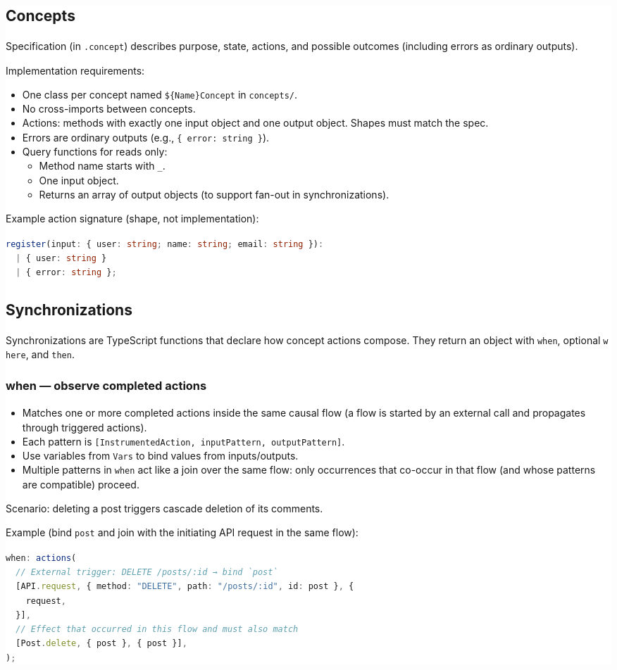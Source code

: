 ## Concepts

Specification (in `.concept`) describes purpose, state, actions, and possible
outcomes (including errors as ordinary outputs).

Implementation requirements:

- One class per concept named `${Name}Concept` in `concepts/`.
- No cross-imports between concepts.
- Actions: methods with exactly one input object and one output object. Shapes
  must match the spec.
- Errors are ordinary outputs (e.g., `{ error: string }`).
- Query functions for reads only:
  - Method name starts with `_`.
  - One input object.
  - Returns an array of output objects (to support fan-out in synchronizations).

Example action signature (shape, not implementation):

```ts
register(input: { user: string; name: string; email: string }):
  | { user: string }
  | { error: string };
```

## Synchronizations

Synchronizations are TypeScript functions that declare how concept actions
compose. They return an object with `when`, optional `where`, and `then`.

### when — observe completed actions

- Matches one or more completed actions inside the same causal flow (a flow is
  started by an external call and propagates through triggered actions).
- Each pattern is `[InstrumentedAction, inputPattern, outputPattern]`.
- Use variables from `Vars` to bind values from inputs/outputs.
- Multiple patterns in `when` act like a join over the same flow: only
  occurrences that co-occur in that flow (and whose patterns are compatible)
  proceed.

Scenario: deleting a post triggers cascade deletion of its comments.

Example (bind `post` and join with the initiating API request in the same flow):

```ts
when: actions(
  // External trigger: DELETE /posts/:id → bind `post`
  [API.request, { method: "DELETE", path: "/posts/:id", id: post }, {
    request,
  }],
  // Effect that occurred in this flow and must also match
  [Post.delete, { post }, { post }],
);
```
